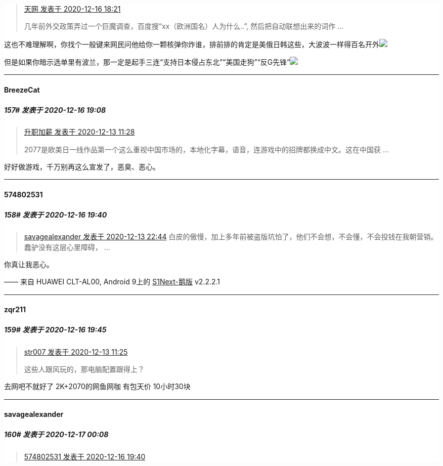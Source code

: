 
<blockquote><a href="httphttps://bbs.saraba1st.com/2b/forum.php?mod=redirect&amp;goto=findpost&amp;pid=49742925&amp;ptid=1977299" target="_blank">天网 发表于 2020-12-16 18:21</a>

几年前外交政策弄过一个巨魔调查，百度搜“xx（欧洲国名）人为什么..”, 然后把自动联想出来的词作 ...</blockquote>
这也不难理解啊，你找个一般键来网民问他给你一颗核弹你炸谁，排前排的肯定是美俄日韩这些，大波波一样得百名开外<img src="https://static.saraba1st.com/image/smiley/face2017/068.png" referrerpolicy="no-referrer">

但是如果你暗示选单里有波兰，那一定是起手三连“支持日本侵占东北”“美国走狗”“反G先锋”<img src="https://static.saraba1st.com/image/smiley/face2017/067.png" referrerpolicy="no-referrer">


-----

####  BreezeCat  
##### 157#       发表于 2020-12-16 19:08


<blockquote><a href="httphttps://bbs.saraba1st.com/2b/forum.php?mod=redirect&amp;goto=findpost&amp;pid=49704377&amp;ptid=1977299" target="_blank">升职加薪 发表于 2020-12-13 11:28</a>

2077是欧美日一线作品第一个这么重视中国市场的，本地化字幕，语音，连游戏中的招牌都换成中文。这在中国获 ...</blockquote>
好好做游戏，千万别再这么宣发了，恶臭、恶心。


-----

####  574802531  
##### 158#       发表于 2020-12-16 19:40


<blockquote><a href="httphttps://bbs.saraba1st.com/2b/forum.php?mod=redirect&amp;goto=findpost&amp;pid=49709910&amp;ptid=1977299" target="_blank">savagealexander 发表于 2020-12-13 22:44</a>
白皮的傲慢，加上多年前被盗版坑怕了，他们不会想，不会懂，不会投钱在我朝营销。蠢驴没有这层心里障碍， ...</blockquote>
你真让我恶心。

—— 来自 HUAWEI CLT-AL00, Android 9上的 [S1Next-鹅版](https://github.com/ykrank/S1-Next/releases) v2.2.2.1


-----

####  zqr211  
##### 159#       发表于 2020-12-16 19:45


<blockquote><a href="httphttps://bbs.saraba1st.com/2b/forum.php?mod=redirect&amp;goto=findpost&amp;pid=49704361&amp;ptid=1977299" target="_blank">str007 发表于 2020-12-13 11:25</a>

这些人跟风玩的，那电脑配置跟得上？</blockquote>
去网吧不就好了 2K+2070的网鱼网咖 有包天价 10小时30块


-----

####  savagealexander  
##### 160#       发表于 2020-12-17 00:08


<blockquote><a href="httphttps://bbs.saraba1st.com/2b/forum.php?mod=redirect&amp;goto=findpost&amp;pid=49743805&amp;ptid=1977299" target="_blank">574802531 发表于 2020-12-16 19:40</a>
